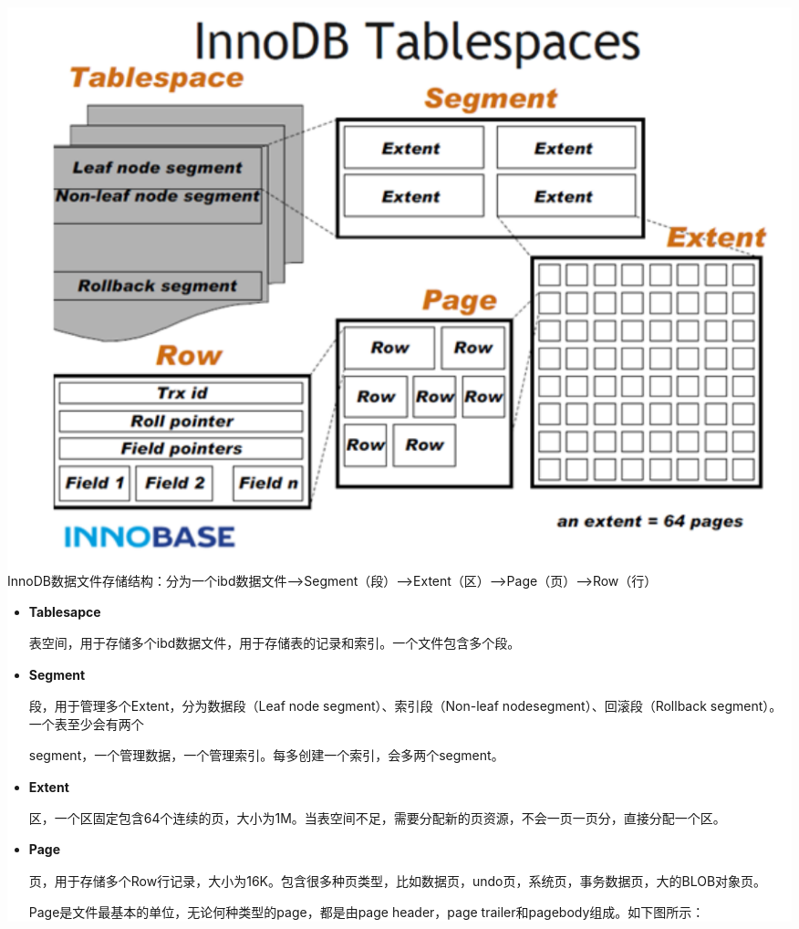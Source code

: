 ![](../img/MySQL/mysql-img-13.png)

InnoDB数据文件存储结构：分为一个ibd数据文件-->Segment（段）-->Extent（区）-->Page（页）-->Row（行）

- **Tablesapce**

  表空间，用于存储多个ibd数据文件，用于存储表的记录和索引。一个文件包含多个段。

- **Segment**

  段，用于管理多个Extent，分为数据段（Leaf node segment）、索引段（Non-leaf nodesegment）、回滚段（Rollback segment）。一个表至少会有两个

  segment，一个管理数据，一个管理索引。每多创建一个索引，会多两个segment。

- **Extent**

  区，一个区固定包含64个连续的页，大小为1M。当表空间不足，需要分配新的页资源，不会一页一页分，直接分配一个区。

- **Page**

  页，用于存储多个Row行记录，大小为16K。包含很多种页类型，比如数据页，undo页，系统页，事务数据页，大的BLOB对象页。

  Page是文件最基本的单位，无论何种类型的page，都是由page header，page trailer和pagebody组成。如下图所示：
